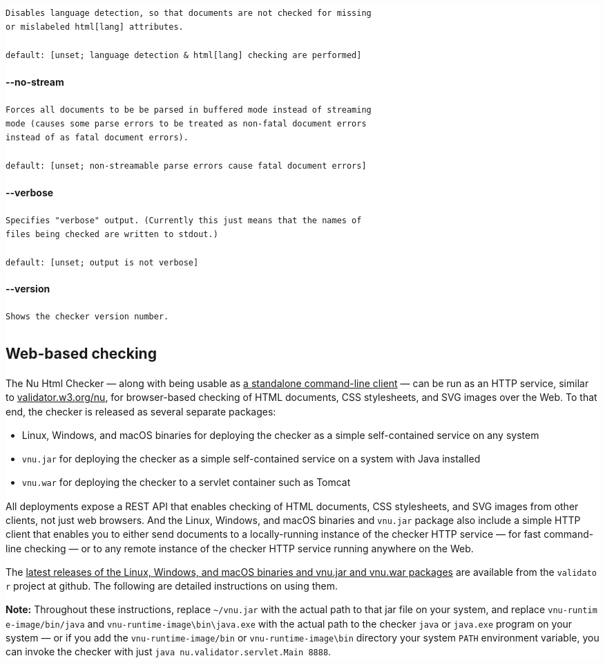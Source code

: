     Disables language detection, so that documents are not checked for missing
    or mislabeled html[lang] attributes.

    default: [unset; language detection & html[lang] checking are performed]

#### --no-stream

    Forces all documents to be be parsed in buffered mode instead of streaming
    mode (causes some parse errors to be treated as non-fatal document errors
    instead of as fatal document errors).

    default: [unset; non-streamable parse errors cause fatal document errors]

#### --verbose

    Specifies "verbose" output. (Currently this just means that the names of
    files being checked are written to stdout.)

    default: [unset; output is not verbose]

#### --version

    Shows the checker version number.

## Web-based checking

The Nu Html Checker — along with being usable as [a standalone command-line
client][28] — can be run as an HTTP service, similar to
[validator.w3.org/nu][29], for browser-based checking of HTML documents, CSS
stylesheets, and SVG images over the Web. To that end, the checker is released
as several separate packages:

   [28]: https://validator.github.io/validator/#usage
   [29]: https://validator.w3.org/nu/

  * Linux, Windows, and macOS binaries for deploying the checker as a simple
  self-contained service on any system

  * `vnu.jar` for deploying the checker as a simple self-contained service on a
  system with Java installed

  * `vnu.war` for deploying the checker to a servlet container such as Tomcat

All deployments expose a REST API that enables checking of HTML documents, CSS
stylesheets, and SVG images from other clients, not just web browsers. And the
Linux, Windows, and macOS binaries and `vnu.jar` package also include a simple
HTTP client that enables you to either send documents to a locally-running
instance of the checker HTTP service — for fast command-line checking — or to
any remote instance of the checker HTTP service running anywhere on the Web.

The [latest releases of the Linux, Windows, and macOS binaries and vnu.jar and
vnu.war packages][30] are available from the `validator` project at github. The
following are detailed instructions on using them.

   [30]: https://github.com/validator/validator/releases/latest

**Note:** Throughout these instructions, replace `~/vnu.jar` with the actual
path to that jar file on your system, and replace `vnu-runtime-image/bin/java`
and `vnu-runtime-image\bin\java.exe` with the actual path to the checker `java`
or `java.exe` program on your system — or if you add the `vnu-runtime-image/bin`
or `vnu-runtime-image\bin` directory your system `PATH` environment variable,
you can invoke the checker with just `java nu.validator.servlet.Main 8888`.


   [1]: resources/matrix-chat.svg
   [2]: https://matrix.to/#/#validator_validator:gitter.im
   [3]: resources/download-latest.svg
   [4]: https://github.com/validator/validator/releases/latest
   [5]: https://validator.w3.org/nu/about.html#why-validate
   [6]: https://validator.github.io/validator/#usage
   [7]: https://validator.github.io/validator/#standalone
   [8]: https://validator.w3.org/nu/
   [9]: https://github.com/validator/validator
   [10]: https://validator.github.io/validator/#build-instructions
   [11]: https://ghcr.io/validator/validator
   [12]: https://www.npmjs.com/package/vnu-jar
   [13]: https://github.com/svenkreiss/html5validator
   [14]: https://formulae.brew.sh/formula/vnu
   [15]: https://validator.github.io/validator/#servlet
   [16]: https://github.com/validator/validator/releases/latest
   [17]: https://github.com/validator/validator/pkgs/container/validator
   [18]: https://www.npmjs.com/package/vnu-jar
   [19]: https://github.com/validator/validator/packages/892707
   [20]: https://libraries.io/homebrew/vnu
   [21]: https://github.com/svenkreiss/html5validator
   [22]: https://github.com/validator/grunt-html
   [23]: https://github.com/validator/gulp-html
   [24]: https://github.com/validator/maven-plugin
   [25]: https://github.com/svenkreiss/html5validator
   [26]: https://github.com/cvrebert/lmvtfy/
   [27]: https://validator.github.io/validator/#options
   [31]: http://0.0.0.0:8888
   [32]: http://0.0.0.0:8888
   [33]: https://validator.w3.org/nu/
   [34]: https://tomcat.apache.org/tomcat-8.0-doc/manager-howto.html
   [35]: http://localhost/vnu/
   [36]: https://html5.validator.nu/
   [37]: https://github.com/validator/validator/wiki/Service-%C2%BB-Common-params
   [38]: https://ghcr.io/validator/validator